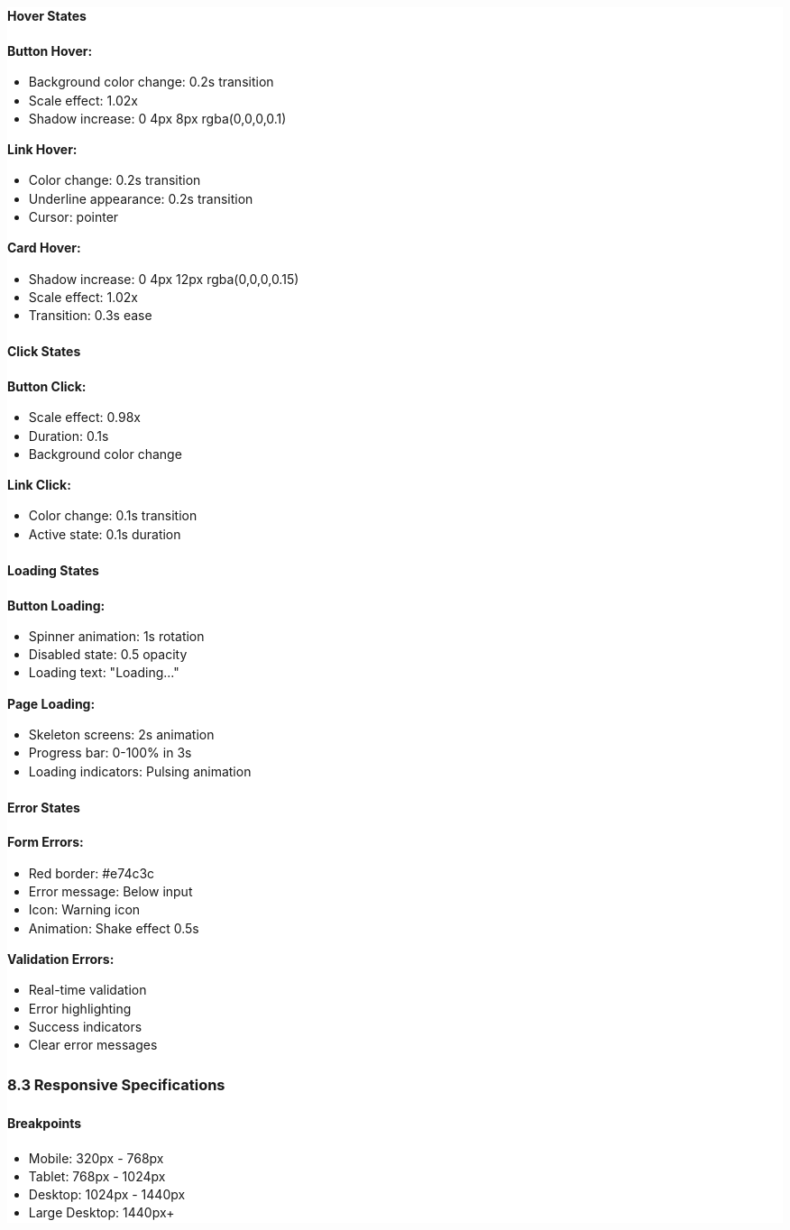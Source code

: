#### Hover States
**Button Hover:**
- Background color change: 0.2s transition
- Scale effect: 1.02x
- Shadow increase: 0 4px 8px rgba(0,0,0,0.1)

**Link Hover:**
- Color change: 0.2s transition
- Underline appearance: 0.2s transition
- Cursor: pointer

**Card Hover:**
- Shadow increase: 0 4px 12px rgba(0,0,0,0.15)
- Scale effect: 1.02x
- Transition: 0.3s ease

#### Click States
**Button Click:**
- Scale effect: 0.98x
- Duration: 0.1s
- Background color change

**Link Click:**
- Color change: 0.1s transition
- Active state: 0.1s duration

#### Loading States
**Button Loading:**
- Spinner animation: 1s rotation
- Disabled state: 0.5 opacity
- Loading text: "Loading..."

**Page Loading:**
- Skeleton screens: 2s animation
- Progress bar: 0-100% in 3s
- Loading indicators: Pulsing animation

#### Error States
**Form Errors:**
- Red border: #e74c3c
- Error message: Below input
- Icon: Warning icon
- Animation: Shake effect 0.5s

**Validation Errors:**
- Real-time validation
- Error highlighting
- Success indicators
- Clear error messages

### 8.3 Responsive Specifications

#### Breakpoints
- Mobile: 320px - 768px
- Tablet: 768px - 1024px
- Desktop: 1024px - 1440px
- Large Desktop: 1440px+
